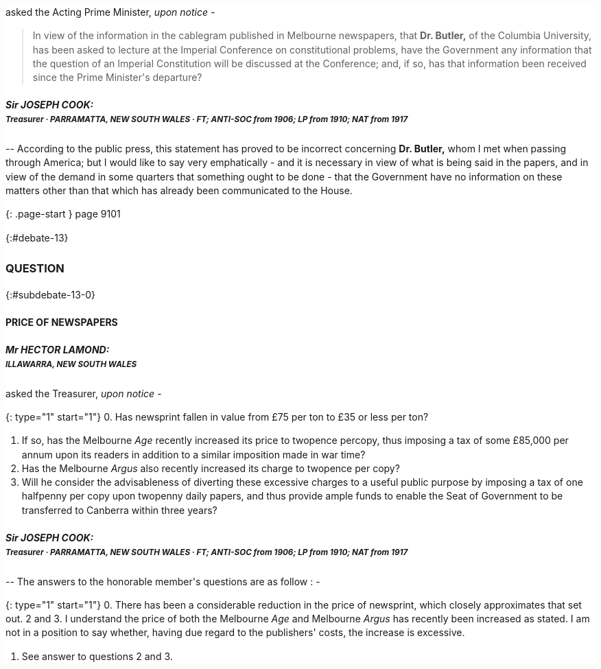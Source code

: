 asked the Acting Prime Minister,  *upon notice -* 

  >In view of the information in the cablegram published in Melbourne newspapers, that  **Dr. Butler,**  of the Columbia University, has been asked to lecture at the Imperial Conference on constitutional problems, have the Government any information that the question of an Imperial Constitution will be discussed at the Conference; and, if so, has that information been received since the Prime Minister's departure? 

##### Sir JOSEPH COOK:<br><small class="text-muted">Treasurer &middot; PARRAMATTA, NEW SOUTH WALES &middot; FT; ANTI-SOC from 1906; LP from 1910; NAT from 1917</small>

-- According to the public press, this statement has proved to be incorrect concerning  **Dr. Butler,**  whom I met when passing through America; but I would like to say very emphatically - and it is necessary in view of what is being said in the papers, and in view of the demand in some quarters that something ought to be done - that the Government have no information on these matters other than that which has already been communicated to the House. 

{: .page-start }
page 9101

{:#debate-13}
### QUESTION

{:#subdebate-13-0}
#### PRICE OF NEWSPAPERS

##### Mr HECTOR LAMOND:<br><small class="text-muted">ILLAWARRA, NEW SOUTH WALES</small>

asked the Treasurer,  *upon notice -* 

{: type="1" start="1"}
0. Has newsprint fallen in value from £75 per ton to £35 or less per ton? 
1. If so, has the Melbourne  *Age*  recently increased its price to twopence percopy, thus imposing a tax of some £85,000 per annum upon its readers in addition to a similar imposition made in war time? 
2. Has the Melbourne  *Argus*  also recently increased its charge to twopence per copy? 
3. Will he consider the advisableness of diverting these excessive charges to a useful public purpose by imposing a tax of one halfpenny per copy upon twopenny daily papers, and thus provide ample funds to enable the Seat of Government to be transferred to Canberra within three years? 

##### Sir JOSEPH COOK:<br><small class="text-muted">Treasurer &middot; PARRAMATTA, NEW SOUTH WALES &middot; FT; ANTI-SOC from 1906; LP from 1910; NAT from 1917</small>

-- The answers to the honorable member's questions are as follow :  - 

{: type="1" start="1"}
0. There has been a considerable reduction in the price of newsprint, which closely approximates that set out. 2 and 3. I understand the price of both the Melbourne  *Age*  and Melbourne  *Argus*  has recently been increased as stated. I am not in a position to say whether, having due regard to the publishers' costs, the increase is excessive. 
1. See answer to questions 2 and 3. 
